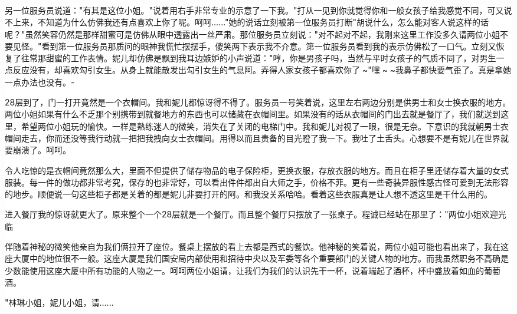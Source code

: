 

另一位服务员说道："有其是这位小姐。"说着用右手非常专业的示意了一下我。"打从一见到你就觉得你和一般女孩子给我感觉不同，可又说不上来，不知道为什么仿佛我还有点喜欢上你了呢。呵呵......"她的说话立刻被第一位服务员打断"胡说什么，怎么能对客人说这样的话呢？"虽然笑容仍然是那样甜蜜可是仿佛从眼中透露出一丝严肃。那位服务员立刻说："对不起对不起，我刚来这里工作没多久请两位小姐不要见怪。"看到第一位服务员那质问的眼神我慌忙摆摆手，傻笑两下表示我不介意。第一位服务员看到我的表示仿佛松了一口气。立刻又恢复了往常那甜蜜的工作表情。妮儿却仿佛是飘到我耳边嫉妒的小声说道："哼，你是男孩子吗，当然与平时女孩子的气质不同了，对男生一点反应没有，却喜欢勾引女生。从身上就能散发出勾引女生的气息阿。弄得人家女孩子都喜欢你了 ~"嘿 ~ ~我鼻子都快要气歪了。真是拿她一点办法也没有。-



28层到了，门一打开竟然是一个衣帽间。我和妮儿都惊讶得不得了。服务员一号笑着说，这里左右两边分别是供男士和女士换衣服的地方。两位小姐如果有什么不乏那个别携带到就餐地方的东西也可以储藏在衣帽间里。如果没有的话从衣帽间的门出去就是餐厅了，我们就送到这里，希望两位小姐玩的愉快。一样是熟练迷人的微笑，消失在了关闭的电梯门中。我和妮儿对视了一眼，很是无奈。下意识的我就朝男士衣帽间走去，你而还没等我行动就一把把我拽向女士衣帽间。用得以而且责备的目光瞪了我一下。我吐了土舌头。心想要不是有妮儿在世界就要崩溃了。呵呵。



令人吃惊的是衣帽间竟然那么大，里面不但提供了储存物品的电子保险柜，更换衣服，存放衣服的地方。而且在柜子里还储存着大量的女式服装。每一件的做功都非常考究，保存的也非常好，可以看出件件都出自大师之手，价格不菲。更有一些奇装异服性感古怪可爱到无法形容的地步。顺便说一句这些柜子都是关着的都是妮儿非要打开的阿。和我没关系哈哈。看着这些衣服真是让人想不透这里是干什么用的。



进入餐厅我的惊讶就更大了。原来整个一个28层就是一个餐厅。而且整个餐厅只摆放了一张桌子。程诚已经站在那里了："两位小姐欢迎光临



伴随着神秘的微笑他亲自为我们俩拉开了座位。餐桌上摆放的看上去都是西式的餐饮。他神秘的笑着说，两位小姐可能也看出来了，我在这座大厦中的地位很不一般。这座大厦是我们国安局内部使用和招待中央以及军委等各个重要部门的关键人物的地方。而我虽然职务不高确是少数能使用这座大厦中所有功能的人物之一。呵呵两位小姐请，让我们为我们的认识先干一杯，说着端起了酒杯，杯中盛放着如血的葡萄酒。

"林琳小姐，妮儿小姐，请......


